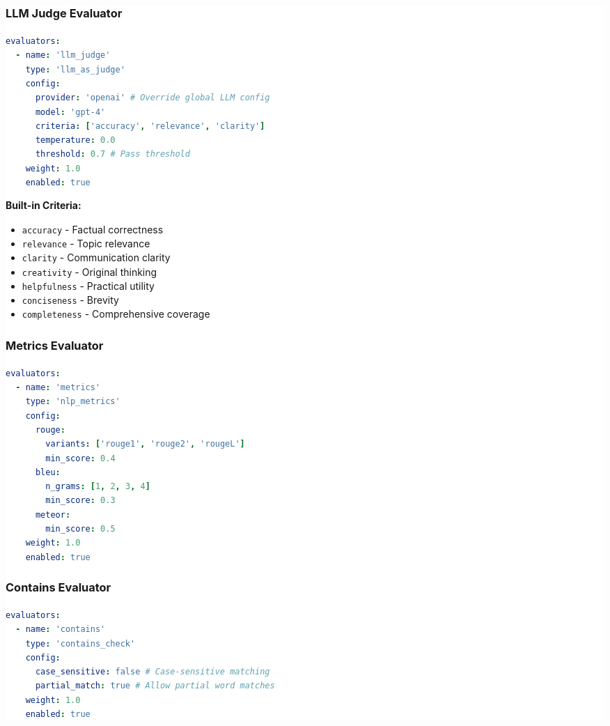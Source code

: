### LLM Judge Evaluator

```yaml
evaluators:
  - name: 'llm_judge'
    type: 'llm_as_judge'
    config:
      provider: 'openai' # Override global LLM config
      model: 'gpt-4'
      criteria: ['accuracy', 'relevance', 'clarity']
      temperature: 0.0
      threshold: 0.7 # Pass threshold
    weight: 1.0
    enabled: true
```

**Built-in Criteria:**

- `accuracy` - Factual correctness
- `relevance` - Topic relevance
- `clarity` - Communication clarity
- `creativity` - Original thinking
- `helpfulness` - Practical utility
- `conciseness` - Brevity
- `completeness` - Comprehensive coverage

### Metrics Evaluator

```yaml
evaluators:
  - name: 'metrics'
    type: 'nlp_metrics'
    config:
      rouge:
        variants: ['rouge1', 'rouge2', 'rougeL']
        min_score: 0.4
      bleu:
        n_grams: [1, 2, 3, 4]
        min_score: 0.3
      meteor:
        min_score: 0.5
    weight: 1.0
    enabled: true
```

### Contains Evaluator

```yaml
evaluators:
  - name: 'contains'
    type: 'contains_check'
    config:
      case_sensitive: false # Case-sensitive matching
      partial_match: true # Allow partial word matches
    weight: 1.0
    enabled: true
```

